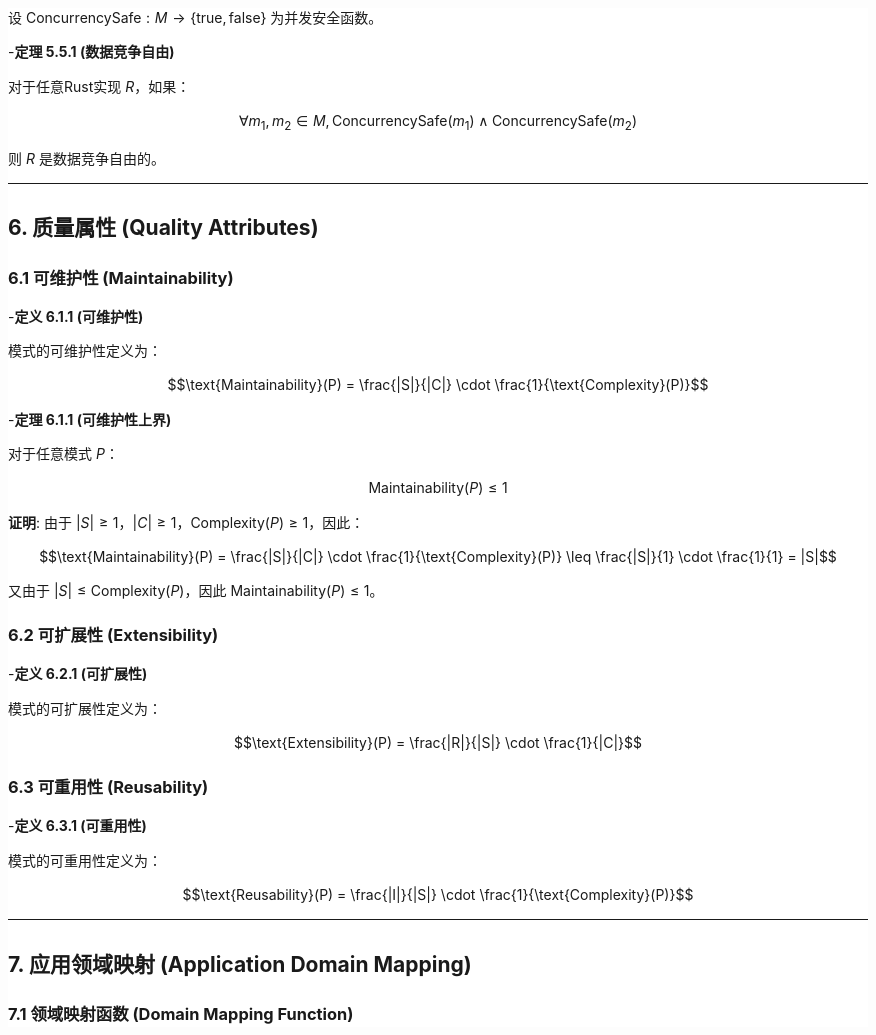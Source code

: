 设 $\text{ConcurrencySafe}: M \rightarrow \{\text{true}, \text{false}\}$ 为并发安全函数。

-**定理 5.5.1 (数据竞争自由)**

对于任意Rust实现 $R$，如果：

$$\forall m_1, m_2 \in M, \text{ConcurrencySafe}(m_1) \land \text{ConcurrencySafe}(m_2)$$

则 $R$ 是数据竞争自由的。

---

## 6. 质量属性 (Quality Attributes)

### 6.1 可维护性 (Maintainability)

-**定义 6.1.1 (可维护性)**

模式的可维护性定义为：

$$\text{Maintainability}(P) = \frac{|S|}{|C|} \cdot \frac{1}{\text{Complexity}(P)}$$

-**定理 6.1.1 (可维护性上界)**

对于任意模式 $P$：

$$\text{Maintainability}(P) \leq 1$$

**证明**:
由于 $|S| \geq 1$，$|C| \geq 1$，$\text{Complexity}(P) \geq 1$，因此：

$$\text{Maintainability}(P) = \frac{|S|}{|C|} \cdot \frac{1}{\text{Complexity}(P)} \leq \frac{|S|}{1} \cdot \frac{1}{1} = |S|$$

又由于 $|S| \leq \text{Complexity}(P)$，因此 $\text{Maintainability}(P) \leq 1$。

### 6.2 可扩展性 (Extensibility)

-**定义 6.2.1 (可扩展性)**

模式的可扩展性定义为：

$$\text{Extensibility}(P) = \frac{|R|}{|S|} \cdot \frac{1}{|C|}$$

### 6.3 可重用性 (Reusability)

-**定义 6.3.1 (可重用性)**

模式的可重用性定义为：

$$\text{Reusability}(P) = \frac{|I|}{|S|} \cdot \frac{1}{\text{Complexity}(P)}$$

---

## 7. 应用领域映射 (Application Domain Mapping)

### 7.1 领域映射函数 (Domain Mapping Function)
